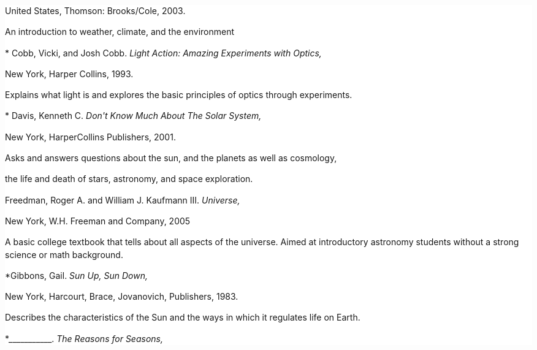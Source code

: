 <p>
United States, Thomson: Brooks/Cole, 2003.
<i>
</i>
</p>
<p>
An introduction to weather, climate, and the environment
</p>
<p>
* Cobb, Vicki, and Josh Cobb.
<i>
Light Action: Amazing Experiments with Optics,
</i>
</p>
<p>
New York, Harper Collins, 1993.
</p>
<p>
Explains what light is and explores the basic principles of optics through experiments.
</p>
<p>
* Davis, Kenneth C.
<i>
Don't Know Much About The Solar System,
</i>
</p>
<p>
New York, HarperCollins Publishers, 2001.
</p>
<p>
Asks and answers questions about the sun, and the planets as well as cosmology,
</p>
<p>
the life and death of stars, astronomy, and space exploration.
</p>
<p>
Freedman, Roger A. and William J. Kaufmann III.
<i>
Universe,
</i>
</p>
<p>
New York, W.H. Freeman and Company, 2005
</p>
<p>
A basic college textbook that tells about all aspects of the universe. Aimed at introductory astronomy students without a strong science or math background.
</p>
<p>
*Gibbons, Gail.
<i>
Sun Up, Sun Down,
</i>
</p>
<p>
New York, Harcourt, Brace, Jovanovich, Publishers, 1983.
</p>
<p>
Describes the characteristics of the Sun and the ways in which it regulates life on Earth.
</p>
<p>
*___________.
<i>
The Reasons for Seasons,